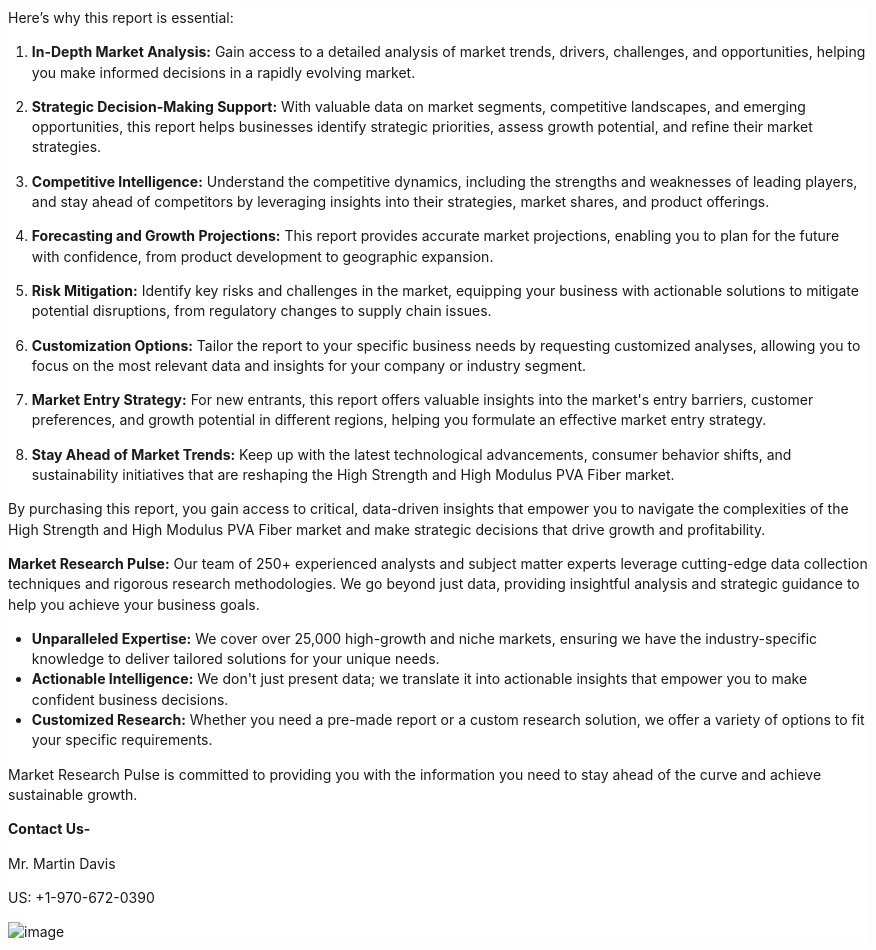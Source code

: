 Here&rsquo;s why this report is essential:</p><ol><li><p><strong>In-Depth Market Analysis:</strong> Gain access to a detailed analysis of market trends, drivers, challenges, and opportunities, helping you make informed decisions in a rapidly evolving market.</p></li><li><p><strong>Strategic Decision-Making Support:</strong> With valuable data on market segments, competitive landscapes, and emerging opportunities, this report helps businesses identify strategic priorities, assess growth potential, and refine their market strategies.</p></li><li><p><strong>Competitive Intelligence:</strong> Understand the competitive dynamics, including the strengths and weaknesses of leading players, and stay ahead of competitors by leveraging insights into their strategies, market shares, and product offerings.</p></li><li><p><strong>Forecasting and Growth Projections:</strong> This report provides accurate market projections, enabling you to plan for the future with confidence, from product development to geographic expansion.</p></li><li><p><strong>Risk Mitigation:</strong> Identify key risks and challenges in the market, equipping your business with actionable solutions to mitigate potential disruptions, from regulatory changes to supply chain issues.</p></li><li><p><strong>Customization Options:</strong> Tailor the report to your specific business needs by requesting customized analyses, allowing you to focus on the most relevant data and insights for your company or industry segment.</p></li><li><p><strong>Market Entry Strategy:</strong> For new entrants, this report offers valuable insights into the market's entry barriers, customer preferences, and growth potential in different regions, helping you formulate an effective market entry strategy.</p></li><li><p><strong>Stay Ahead of Market Trends:</strong> Keep up with the latest technological advancements, consumer behavior shifts, and sustainability initiatives that are reshaping the High Strength and High Modulus PVA Fiber market.</p></li></ol><p>By purchasing this report, you gain access to critical, data-driven insights that empower you to navigate the complexities of the High Strength and High Modulus PVA Fiber market and make strategic decisions that drive growth and profitability.</p><p><strong>Market Research Pulse:</strong>&nbsp;Our team of 250+ experienced analysts and subject matter experts leverage cutting-edge data collection techniques and rigorous research methodologies. We go beyond just data, providing insightful analysis and strategic guidance to help you achieve your business goals.</p><ul><li><strong>Unparalleled Expertise:</strong>&nbsp;We cover over 25,000 high-growth and niche markets, ensuring we have the industry-specific knowledge to deliver tailored solutions for your unique needs.</li><li><strong>Actionable Intelligence:</strong>&nbsp;We don't just present data; we translate it into actionable insights that empower you to make confident business decisions.</li><li><strong>Customized Research:</strong>&nbsp;Whether you need a pre-made report or a custom research solution, we offer a variety of options to fit your specific requirements.</li></ul><p>Market Research Pulse is committed to providing you with the information you need to stay ahead of the curve and achieve sustainable growth.</p><p><strong>Contact Us-</strong></p><p>Mr. Martin Davis</p><p>US: +1-970-672-0390</p>
![image](https://github.com/user-attachments/assets/9a26adfd-941a-44bf-85ca-aab519acb89c)

